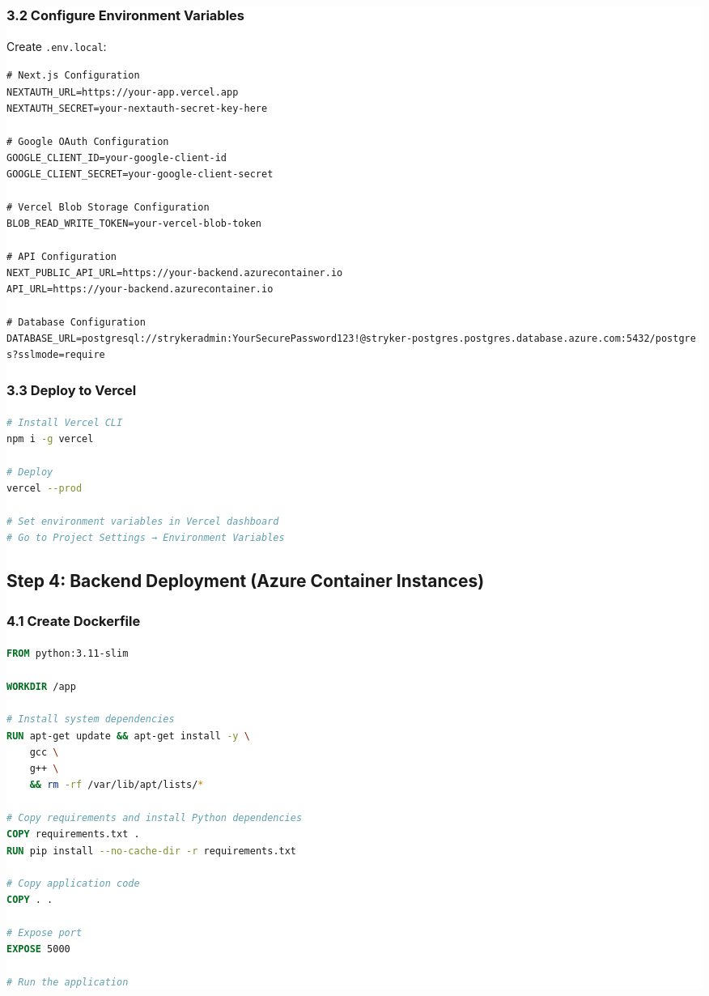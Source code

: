 ### 3.2 Configure Environment Variables

Create `.env.local`:

```env
# Next.js Configuration
NEXTAUTH_URL=https://your-app.vercel.app
NEXTAUTH_SECRET=your-nextauth-secret-key-here

# Google OAuth Configuration
GOOGLE_CLIENT_ID=your-google-client-id
GOOGLE_CLIENT_SECRET=your-google-client-secret

# Vercel Blob Storage Configuration
BLOB_READ_WRITE_TOKEN=your-vercel-blob-token

# API Configuration
NEXT_PUBLIC_API_URL=https://your-backend.azurecontainer.io
API_URL=https://your-backend.azurecontainer.io

# Database Configuration
DATABASE_URL=postgresql://strykeradmin:YourSecurePassword123!@stryker-postgres.postgres.database.azure.com:5432/postgres?sslmode=require
```

### 3.3 Deploy to Vercel

```bash
# Install Vercel CLI
npm i -g vercel

# Deploy
vercel --prod

# Set environment variables in Vercel dashboard
# Go to Project Settings → Environment Variables
```

## Step 4: Backend Deployment (Azure Container Instances)

### 4.1 Create Dockerfile

```dockerfile
FROM python:3.11-slim

WORKDIR /app

# Install system dependencies
RUN apt-get update && apt-get install -y \
    gcc \
    g++ \
    && rm -rf /var/lib/apt/lists/*

# Copy requirements and install Python dependencies
COPY requirements.txt .
RUN pip install --no-cache-dir -r requirements.txt

# Copy application code
COPY . .

# Expose port
EXPOSE 5000

# Run the application
```